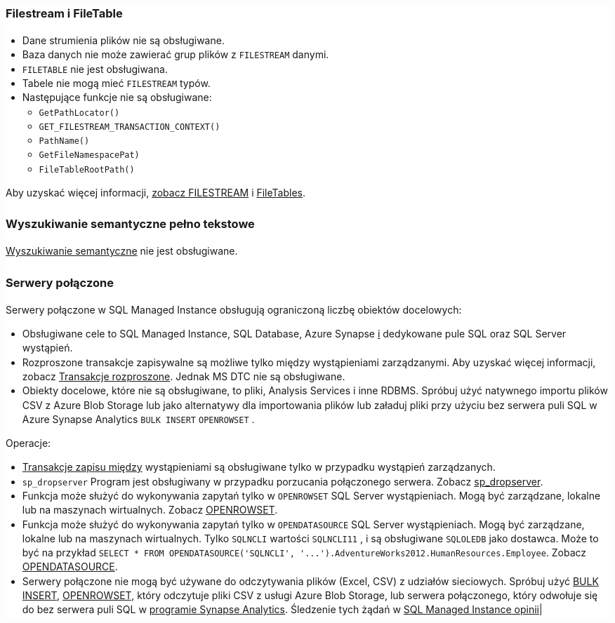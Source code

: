 ### <a name="filestream-and-filetable"></a>Filestream i FileTable

- Dane strumienia plików nie są obsługiwane.
- Baza danych nie może zawierać grup plików z `FILESTREAM` danymi.
- `FILETABLE` nie jest obsługiwana.
- Tabele nie mogą mieć `FILESTREAM` typów.
- Następujące funkcje nie są obsługiwane:
  - `GetPathLocator()`
  - `GET_FILESTREAM_TRANSACTION_CONTEXT()`
  - `PathName()`
  - `GetFileNamespacePat)`
  - `FileTableRootPath()`

Aby uzyskać więcej informacji, [zobacz FILESTREAM](/sql/relational-databases/blob/filestream-sql-server) i [FileTables](/sql/relational-databases/blob/filetables-sql-server).

### <a name="full-text-semantic-search"></a>Wyszukiwanie semantyczne pełno tekstowe

[Wyszukiwanie semantyczne](/sql/relational-databases/search/semantic-search-sql-server) nie jest obsługiwane.

### <a name="linked-servers"></a>Serwery połączone

Serwery połączone w SQL Managed Instance obsługują ograniczoną liczbę obiektów docelowych:

- Obsługiwane cele to SQL Managed Instance, SQL Database, Azure Synapse [i](https://devblogs.microsoft.com/azure-sql/linked-server-to-synapse-sql-to-implement-polybase-like-scenarios-in-managed-instance/) dedykowane pule SQL oraz SQL Server wystąpień. 
- Rozproszone transakcje zapisywalne są możliwe tylko między wystąpieniami zarządzanymi. Aby uzyskać więcej informacji, zobacz [Transakcje rozproszone](../database/elastic-transactions-overview.md). Jednak MS DTC nie są obsługiwane.
- Obiekty docelowe, które nie są obsługiwane, to pliki, Analysis Services i inne RDBMS. Spróbuj użyć natywnego importu plików CSV z Azure Blob Storage lub jako alternatywy dla importowania plików lub załaduj pliki przy użyciu bez serwera puli SQL w Azure Synapse Analytics `BULK INSERT` `OPENROWSET` . [](https://devblogs.microsoft.com/azure-sql/linked-server-to-synapse-sql-to-implement-polybase-like-scenarios-in-managed-instance/)

Operacje: 

- [Transakcje zapisu między](../database/elastic-transactions-overview.md) wystąpieniami są obsługiwane tylko w przypadku wystąpień zarządzanych.
- `sp_dropserver` Program jest obsługiwany w przypadku porzucania połączonego serwera. Zobacz [sp_dropserver](/sql/relational-databases/system-stored-procedures/sp-dropserver-transact-sql).
- Funkcja może służyć do wykonywania zapytań tylko w `OPENROWSET` SQL Server wystąpieniach. Mogą być zarządzane, lokalne lub na maszynach wirtualnych. Zobacz [OPENROWSET](/sql/t-sql/functions/openrowset-transact-sql).
- Funkcja może służyć do wykonywania zapytań tylko w `OPENDATASOURCE` SQL Server wystąpieniach. Mogą być zarządzane, lokalne lub na maszynach wirtualnych. Tylko `SQLNCLI` wartości `SQLNCLI11` , i są obsługiwane `SQLOLEDB` jako dostawca. Może to być na przykład `SELECT * FROM OPENDATASOURCE('SQLNCLI', '...').AdventureWorks2012.HumanResources.Employee`. Zobacz [OPENDATASOURCE](/sql/t-sql/functions/opendatasource-transact-sql).
- Serwery połączone nie mogą być używane do odczytywania plików (Excel, CSV) z udziałów sieciowych. Spróbuj użyć [BULK INSERT](/sql/t-sql/statements/bulk-insert-transact-sql#e-importing-data-from-a-csv-file), [OPENROWSET,](/sql/t-sql/functions/openrowset-transact-sql#g-accessing-data-from-a-csv-file-with-a-format-file) który odczytuje pliki CSV z usługi Azure Blob Storage, lub serwera połączonego, który odwołuje się do bez serwera puli SQL w [programie Synapse Analytics](https://devblogs.microsoft.com/azure-sql/linked-server-to-synapse-sql-to-implement-polybase-like-scenarios-in-managed-instance/). Śledzenie tych żądań w [SQL Managed Instance opinii](https://feedback.azure.com/forums/915676-sql-managed-instance/suggestions/35657887-linked-server-to-non-sql-sources)|
